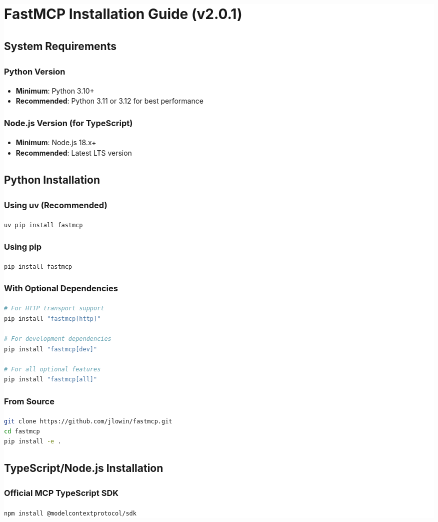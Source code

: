 # FastMCP Installation Guide (v2.0.1)

## System Requirements

### Python Version
- **Minimum**: Python 3.10+
- **Recommended**: Python 3.11 or 3.12 for best performance

### Node.js Version (for TypeScript)
- **Minimum**: Node.js 18.x+
- **Recommended**: Latest LTS version

## Python Installation

### Using uv (Recommended)
```bash
uv pip install fastmcp
```

### Using pip
```bash
pip install fastmcp
```

### With Optional Dependencies
```bash
# For HTTP transport support
pip install "fastmcp[http]"

# For development dependencies
pip install "fastmcp[dev]"

# For all optional features
pip install "fastmcp[all]"
```

### From Source
```bash
git clone https://github.com/jlowin/fastmcp.git
cd fastmcp
pip install -e .
```

## TypeScript/Node.js Installation

### Official MCP TypeScript SDK
```bash
npm install @modelcontextprotocol/sdk
```
